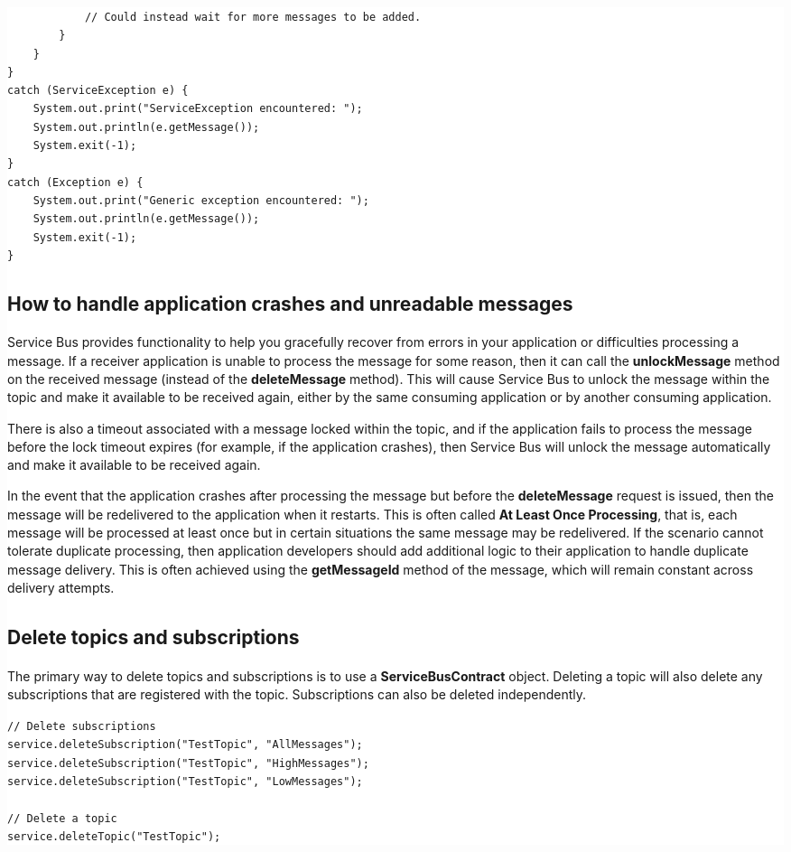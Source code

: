 ```
            // Could instead wait for more messages to be added.
        }
    }
}
catch (ServiceException e) {
    System.out.print("ServiceException encountered: ");
    System.out.println(e.getMessage());
    System.exit(-1);
}
catch (Exception e) {
    System.out.print("Generic exception encountered: ");
    System.out.println(e.getMessage());
    System.exit(-1);
}
```

## <a name="how-to-handle-application-crashes-and-unreadable-messages"></a>How to handle application crashes and unreadable messages

Service Bus provides functionality to help you gracefully recover from errors in your application or difficulties processing a message. If a receiver application is unable to process the message for some reason, then it can call the **unlockMessage** method on the received message (instead of the **deleteMessage** method). This will cause Service Bus to unlock the message within the topic and make it available to be received again, either by the same consuming application or by another consuming application.

There is also a timeout associated with a message locked within the topic, and if the application fails to process the message before the lock timeout expires (for example, if the application crashes), then Service Bus will unlock the message automatically and make it available to be received again.

In the event that the application crashes after processing the message but before the **deleteMessage** request is issued, then the message will be redelivered to the application when it restarts. This is often called **At Least Once Processing**, that is, each message will be processed at least once but in certain situations the same message may be redelivered. If the scenario cannot tolerate duplicate processing, then application developers should add additional logic to their application to handle duplicate message delivery. This is often achieved using the **getMessageId** method of the message, which will remain constant across delivery attempts.

## <a name="delete-topics-and-subscriptions"></a>Delete topics and subscriptions

The primary way to delete topics and subscriptions is to use a **ServiceBusContract** object. Deleting a topic will also delete any subscriptions that are registered with the topic. Subscriptions can also be deleted independently.

```
// Delete subscriptions
service.deleteSubscription("TestTopic", "AllMessages");
service.deleteSubscription("TestTopic", "HighMessages");
service.deleteSubscription("TestTopic", "LowMessages");

// Delete a topic
service.deleteTopic("TestTopic");
```
